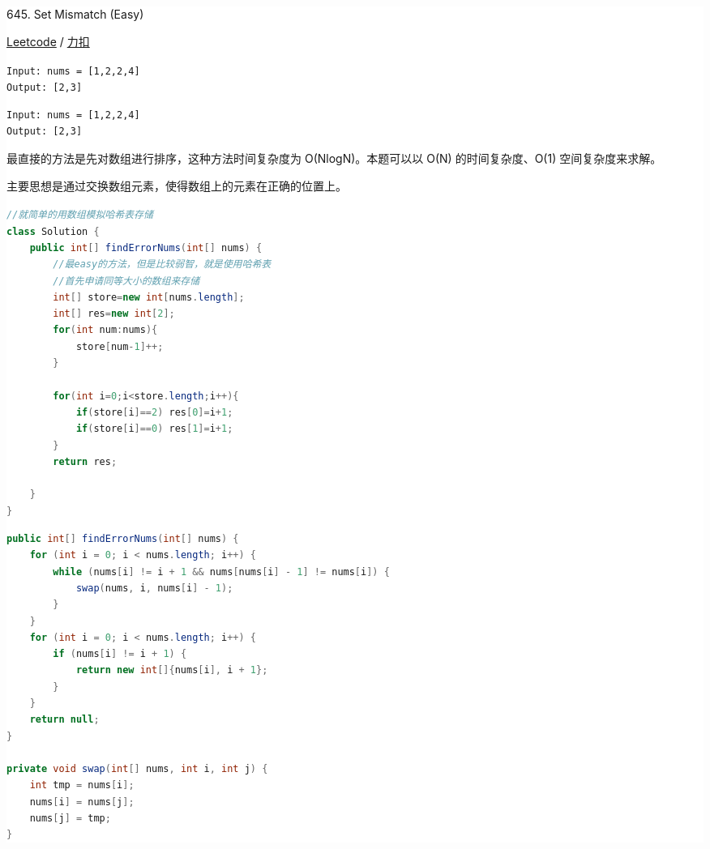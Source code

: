 645\. Set Mismatch (Easy)

[Leetcode](https://leetcode.com/problems/set-mismatch/description/) / [力扣](https://leetcode-cn.com/problems/set-mismatch/description/)

```html
Input: nums = [1,2,2,4]
Output: [2,3]
```

```html
Input: nums = [1,2,2,4]
Output: [2,3]
```

最直接的方法是先对数组进行排序，这种方法时间复杂度为 O(NlogN)。本题可以以 O(N) 的时间复杂度、O(1) 空间复杂度来求解。

主要思想是通过交换数组元素，使得数组上的元素在正确的位置上。



```java
//就简单的用数组模拟哈希表存储
class Solution {
    public int[] findErrorNums(int[] nums) {
        //最easy的方法，但是比较弱智，就是使用哈希表
        //首先申请同等大小的数组来存储
        int[] store=new int[nums.length];
        int[] res=new int[2];
        for(int num:nums){
            store[num-1]++;
        }

        for(int i=0;i<store.length;i++){
            if(store[i]==2) res[0]=i+1;
            if(store[i]==0) res[1]=i+1;
        }
        return res;

    }
}
```



```java
public int[] findErrorNums(int[] nums) {
    for (int i = 0; i < nums.length; i++) {
        while (nums[i] != i + 1 && nums[nums[i] - 1] != nums[i]) {
            swap(nums, i, nums[i] - 1);
        }
    }
    for (int i = 0; i < nums.length; i++) {
        if (nums[i] != i + 1) {
            return new int[]{nums[i], i + 1};
        }
    }
    return null;
}

private void swap(int[] nums, int i, int j) {
    int tmp = nums[i];
    nums[i] = nums[j];
    nums[j] = tmp;
}
```
